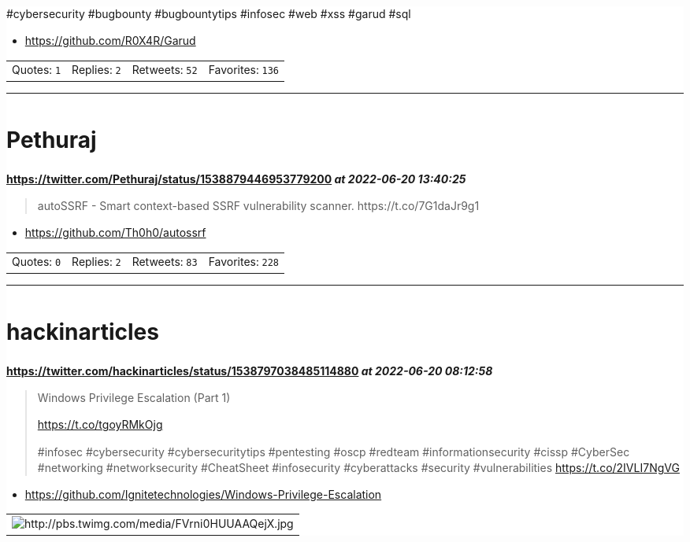 #cybersecurity  #bugbounty  #bugbountytips #infosec  #web #xss #garud #sql
</blockquote>

* https://github.com/R0X4R/Garud

<table><tr>
<td>Quotes: <code>1</code></td>
<td>Replies: <code>2</code></td>
<td>Retweets: <code>52</code></td>
<td>Favorites: <code>136</code></td>
</tr></table>

---

# Pethuraj
**https://twitter.com/Pethuraj/status/1538879446953779200 _at 2022-06-20 13:40:25_**
<blockquote>
autoSSRF - Smart context-based SSRF vulnerability scanner.
https://t.co/7G1daJr9g1
</blockquote>

* https://github.com/Th0h0/autossrf

<table><tr>
<td>Quotes: <code>0</code></td>
<td>Replies: <code>2</code></td>
<td>Retweets: <code>83</code></td>
<td>Favorites: <code>228</code></td>
</tr></table>

---

# hackinarticles
**https://twitter.com/hackinarticles/status/1538797038485114880 _at 2022-06-20 08:12:58_**
<blockquote>
Windows Privilege Escalation (Part 1)

https://t.co/tgoyRMkOjg

#infosec #cybersecurity #cybersecuritytips  #pentesting #oscp #redteam  #informationsecurity  #cissp #CyberSec #networking #networksecurity #CheatSheet #infosecurity  #cyberattacks #security  #vulnerabilities https://t.co/2IVLI7NgVG
</blockquote>

* https://github.com/Ignitetechnologies/Windows-Privilege-Escalation

<table><tr>
<td><img src="pictures/http+++pbs.twimg.com+media+FVrni0HUUAAQejX.jpg" alt="http://pbs.twimg.com/media/FVrni0HUUAAQejX.jpg"></td>